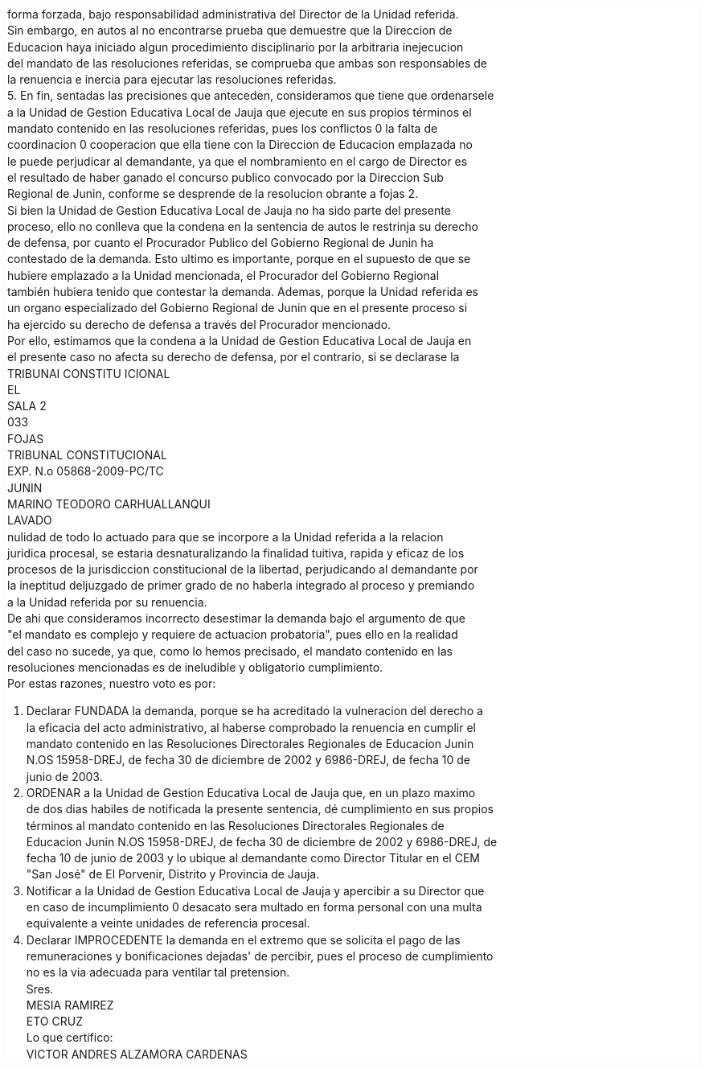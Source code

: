 forma forzada, bajo responsabilidad administrativa del Director de la Unidad referida.  
Sin embargo, en autos al no encontrarse prueba que demuestre que la Direccion de  
Educacion haya iniciado algun procedimiento disciplinario por la arbitraria inejecucion  
del mandato de las resoluciones referidas, se comprueba que ambas son responsables de  
la renuencia e inercia para ejecutar las resoluciones referidas.  
5. En fin, sentadas las precisiones que anteceden, consideramos que tiene que ordenarsele  
a la Unidad de Gestion Educativa Local de Jauja que ejecute en sus propios términos el  
mandato contenido en las resoluciones referidas, pues los conflictos 0 la falta de  
coordinacion 0 cooperacion que ella tiene con la Direccion de Educacion emplazada no  
le puede perjudicar al demandante, ya que el nombramiento en el cargo de Director es  
el resultado de haber ganado el concurso publico convocado por la Direccion Sub  
Regional de Junin, conforme se desprende de la resolucion obrante a fojas 2.  
Si bien la Unidad de Gestion Educativa Local de Jauja no ha sido parte del presente  
proceso, ello no conlleva que la condena en la sentencia de autos le restrinja su derecho  
de defensa, por cuanto el Procurador Publico del Gobierno Regional de Junin ha  
contestado de la demanda. Esto ultimo es importante, porque en el supuesto de que se  
hubiere emplazado a la Unidad mencionada, el Procurador del Gobierno Regional  
también hubiera tenido que contestar la demanda. Ademas, porque la Unidad referida es  
un organo especializado del Gobierno Regional de Junin que en el presente proceso si  
ha ejercido su derecho de defensa a través del Procurador mencionado.  
Por ello, estimamos que la condena a la Unidad de Gestion Educativa Local de Jauja en  
el presente caso no afecta su derecho de defensa, por el contrario, si se declarase la  
TRIBUNAI CONSTITU ICIONAL  
EL  
SALA 2  
033  
FOJAS  
TRIBUNAL CONSTITUCIONAL  
EXP. N.o 05868-2009-PC/TC  
JUNIN  
MARINO TEODORO CARHUALLANQUI  
LAVADO  
nulidad de todo lo actuado para que se incorpore a la Unidad referida a la relacion  
juridica procesal, se estaria desnaturalizando la finalidad tuitiva, rapida y eficaz de los  
procesos de la jurisdiccion constitucional de la libertad, perjudicando al demandante por  
la ineptitud deljuzgado de primer grado de no haberla integrado al proceso y premiando  
a la Unidad referida por su renuencia.  
De ahi que consideramos incorrecto desestimar la demanda bajo el argumento de que  
"el mandato es complejo y requiere de actuacion probatoria", pues ello en la realidad  
del caso no sucede, ya que, como lo hemos precisado, el mandato contenido en las  
resoluciones mencionadas es de ineludible y obligatorio cumplimiento.  
Por estas razones, nuestro voto es por:  
1. Declarar FUNDADA la demanda, porque se ha acreditado la vulneracion del derecho a  
la eficacia del acto administrativo, al haberse comprobado la renuencia en cumplir el  
mandato contenido en las Resoluciones Directorales Regionales de Educacion Junin  
N.OS 15958-DREJ, de fecha 30 de diciembre de 2002 y 6986-DREJ, de fecha 10 de  
junio de 2003.  
2. ORDENAR a la Unidad de Gestion Educativa Local de Jauja que, en un plazo maximo  
de dos dias habiles de notificada la presente sentencia, dé cumplimiento en sus propios  
términos al mandato contenido en las Resoluciones Directorales Regionales de  
Educacion Junin N.OS 15958-DREJ, de fecha 30 de diciembre de 2002 y 6986-DREJ, de  
fecha 10 de junio de 2003 y lo ubique al demandante como Director Titular en el CEM  
"San José" de El Porvenir, Distrito y Provincia de Jauja.  
3. Notificar a la Unidad de Gestion Educativa Local de Jauja y apercibir a su Director que  
en caso de incumplimiento 0 desacato sera multado en forma personal con una multa  
equivalente a veinte unidades de referencia procesal.  
4. Declarar IMPROCEDENTE la demanda en el extremo que se solicita el pago de las  
remuneraciones y bonificaciones dejadas' de percibir, pues el proceso de cumplimiento  
no es la via adecuada para ventilar tal pretension.  
Sres.  
MESIA RAMIREZ  
ETO CRUZ  
Lo que certifico:  
VICTOR ANDRES ALZAMORA CARDENAS  